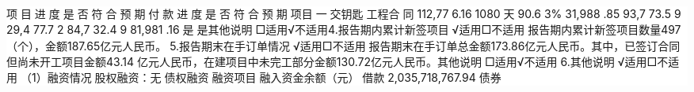 项
目
进
度
是
否
符
合
预
期
付
款
进
度
是
否
符
合
预
期
项目
一
交钥匙
工程合
同
112,77
6.16
1080
天
90.6
3%
31,988
.85
93,7
73.5
9
29,4
77.7
2
84,7
32.4
9
81,981
.16
是
是其他说明
□适用√不适用4.报告期内累计新签项目
√适用□不适用
报告期内累计新签项目数量497（个），金额187.65亿元人民币。
5.报告期末在手订单情况
√适用□不适用
报告期末在手订单总金额173.86亿元人民币。其中，已签订合同但尚未开工项目金额43.14
亿元人民币，在建项目中未完工部分金额130.72亿元人民币。其他说明
□适用√不适用
6.其他说明
√适用□不适用
（1）融资情况
股权融资：无
债权融资
融资项目
融入资金余额（元）
借款
2,035,718,767.94
债券